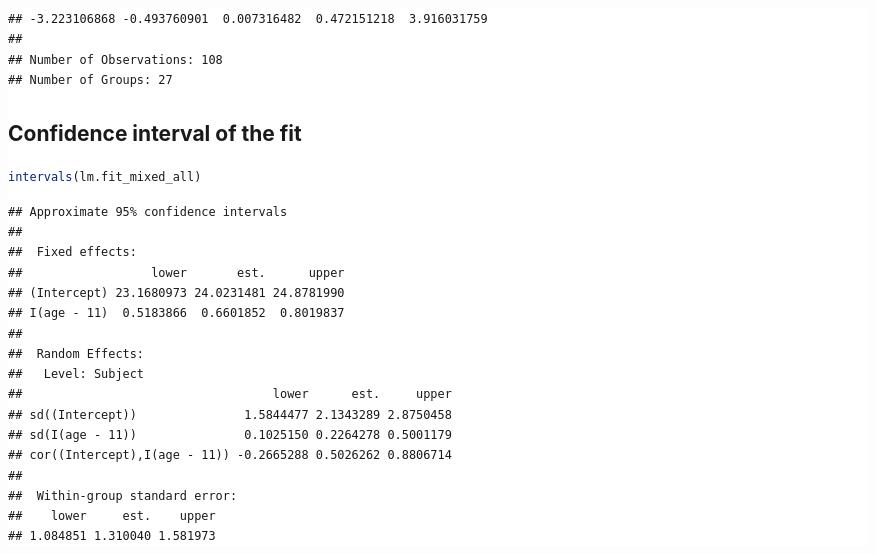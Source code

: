    ## -3.223106868 -0.493760901  0.007316482  0.472151218  3.916031759 
    ## 
    ## Number of Observations: 108
    ## Number of Groups: 27

## Confidence interval of the fit

``` r
intervals(lm.fit_mixed_all)
```

    ## Approximate 95% confidence intervals
    ## 
    ##  Fixed effects:
    ##                  lower       est.      upper
    ## (Intercept) 23.1680973 24.0231481 24.8781990
    ## I(age - 11)  0.5183866  0.6601852  0.8019837
    ## 
    ##  Random Effects:
    ##   Level: Subject 
    ##                                   lower      est.     upper
    ## sd((Intercept))               1.5844477 2.1343289 2.8750458
    ## sd(I(age - 11))               0.1025150 0.2264278 0.5001179
    ## cor((Intercept),I(age - 11)) -0.2665288 0.5026262 0.8806714
    ## 
    ##  Within-group standard error:
    ##    lower     est.    upper 
    ## 1.084851 1.310040 1.581973
